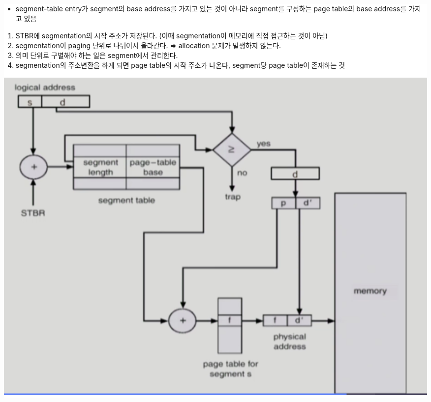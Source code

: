 - segment-table entry가 segment의 base address를 가지고 있는 것이 아니라 segment를 구성하는 page table의 base address를 가지고 있음
1. STBR에 segmentation의 시작 주소가 저장된다. (이때 segmentation이 메모리에 직접 접근하는 것이 아님)
2. segmentation이 paging 단위로 나뉘어서 올라간다. ⇒ allocation 문제가 발생하지 않는다.
3. 의미 단위로 구별해야 하는 일은 segment에서 관리한다.
4. segmentation의 주소변환을 하게 되면 page table의 시작 주소가 나온다, segment당 page table이 존재하는 것

![Untitled](./images/cha8/ch8_7.png)